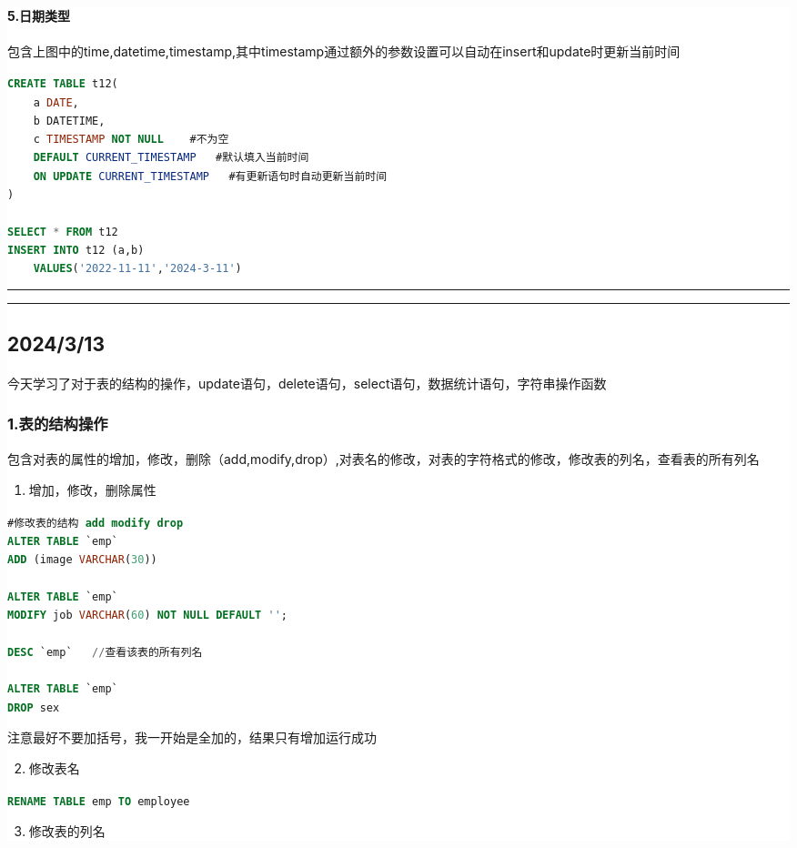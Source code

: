 #### 5.日期类型

包含上图中的time,datetime,timestamp,其中timestamp通过额外的参数设置可以自动在insert和update时更新当前时间

```sql
CREATE TABLE t12(
	a DATE,
	b DATETIME,
	c TIMESTAMP NOT NULL    #不为空
	DEFAULT CURRENT_TIMESTAMP   #默认填入当前时间
	ON UPDATE CURRENT_TIMESTAMP   #有更新语句时自动更新当前时间
)

SELECT * FROM t12
INSERT INTO t12 (a,b)
	VALUES('2022-11-11','2024-3-11')
```

***

***

## 2024/3/13

今天学习了对于表的结构的操作，update语句，delete语句，select语句，数据统计语句，字符串操作函数

### 1.表的结构操作

包含对表的属性的增加，修改，删除（add,modify,drop）,对表名的修改，对表的字符格式的修改，修改表的列名，查看表的所有列名

1. 增加，修改，删除属性

```sql
#修改表的结构 add modify drop
ALTER TABLE `emp`
ADD (image VARCHAR(30))

ALTER TABLE `emp`
MODIFY job VARCHAR(60) NOT NULL DEFAULT '';

DESC `emp`   //查看该表的所有列名

ALTER TABLE `emp`
DROP sex
```

注意最好不要加括号，我一开始是全加的，结果只有增加运行成功

2. 修改表名

```sql
RENAME TABLE emp TO employee
```

3. 修改表的列名
